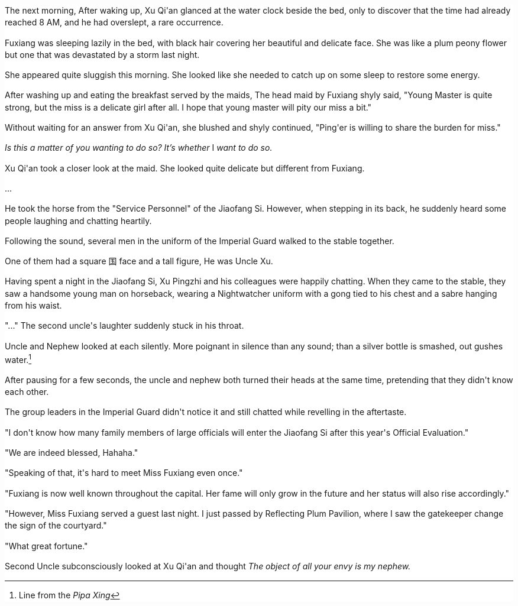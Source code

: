 The next morning, After waking up, Xu Qi'an glanced at the water clock beside the bed, only to discover that the time had already reached 8 AM, and he had overslept, a rare occurrence.

Fuxiang was sleeping lazily in the bed, with black hair covering her beautiful and delicate face. She was like a plum peony flower but one that was devastated by a storm last night.

She appeared quite sluggish this morning. She looked like she needed to catch up on some sleep to restore some energy.

After washing up and eating the breakfast served by the maids, The head maid by Fuxiang shyly said, "Young Master is quite strong, but the miss is a delicate girl after all. I hope that young master will pity our miss a bit."

Without waiting for an answer from Xu Qi'an, she blushed and shyly continued, "Ping'er is willing to share the burden for miss."

*Is this a matter of you wanting to do so? It’s whether* I *want to do so.*

Xu Qi'an took a closer look at the maid. She looked quite delicate but different from Fuxiang.

...

He took the horse from the "Service Personnel" of the Jiaofang Si. However, when stepping in its back, he suddenly heard some people laughing and chatting heartily.

Following the sound, several men in the uniform of the Imperial Guard walked to the stable together.

One of them had a square 国 face and a tall figure, He was Uncle Xu.

Having spent a night in the Jiaofang Si, Xu Pingzhi and his colleagues were happily chatting. When they came to the stable, they saw a handsome young man on horseback, wearing a Nightwatcher uniform with a gong tied to his chest and a sabre hanging from his waist.

"..." The second uncle's laughter suddenly stuck in his throat.

Uncle and Nephew looked at each silently. More poignant in silence than any sound; than a silver bottle is smashed, out gushes water.[^2]

After pausing for a few seconds, the uncle and nephew both turned their heads at the same time, pretending that they didn't know each other.

The group leaders in the Imperial Guard didn't notice it and still chatted while revelling in the aftertaste.

"I don't know how many family members of large officials will enter the Jiaofang Si after this year's Official Evaluation."

"We are indeed blessed, Hahaha."

"Speaking of that, it's hard to meet Miss Fuxiang even once."

"Fuxiang is now well known throughout the capital. Her fame will only grow in the future and her status will also rise accordingly."

"However, Miss Fuxiang served a guest last night. I just passed by Reflecting Plum Pavilion, where I saw the gatekeeper change the sign of the courtyard."

"What great fortune."

Second Uncle subconsciously looked at Xu Qi'an and thought *The object of all your envy is my nephew.*


[^1]: 申公豹 A character in Fengshen Yanyi, but also homophonic for a phrase that means “To deeply attack abalone fish”, which I’m sure you can figure out by now.    
[^2]: Line from the *Pipa Xing*    
[^3]: Or limes, could mean either, but there’s cultivars of tangerine that are green on the outside.    